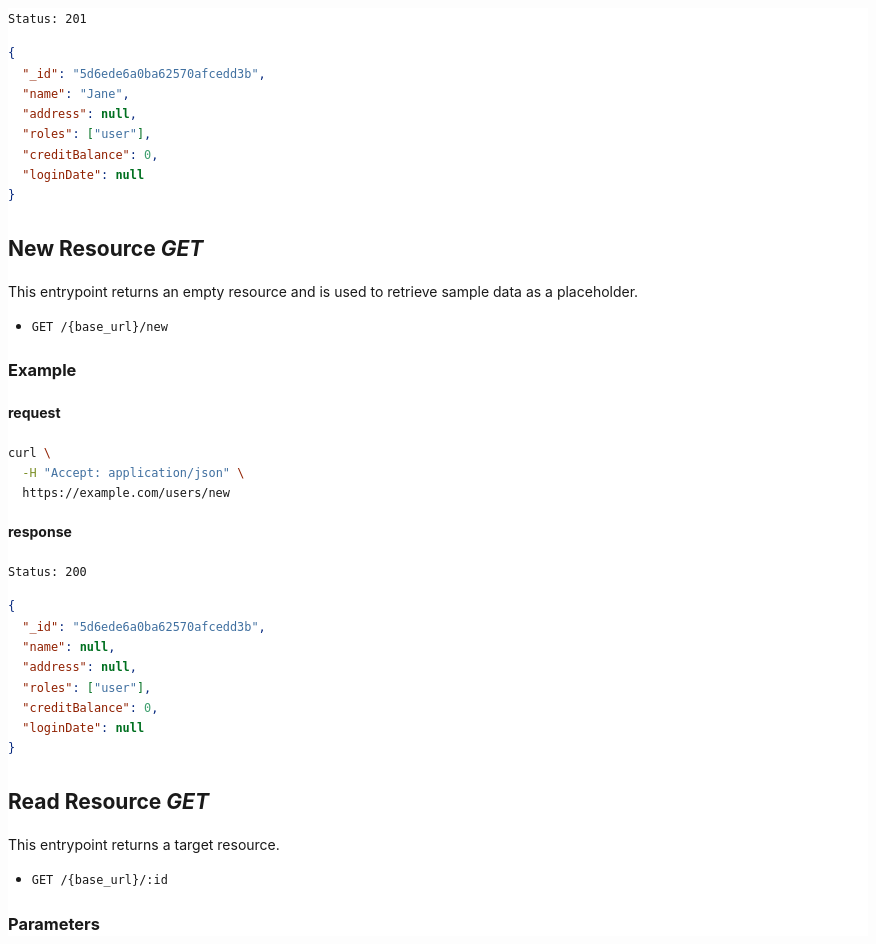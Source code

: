 ```
Status: 201
```

```json
{
  "_id": "5d6ede6a0ba62570afcedd3b",
  "name": "Jane",
  "address": null,
  "roles": ["user"],
  "creditBalance": 0,
  "loginDate": null
}
```

## New Resource _GET_

This entrypoint returns an empty resource and is used to retrieve sample data as a placeholder.

- `GET /{base_url}/new`

### Example

#### request

```sh
curl \
  -H "Accept: application/json" \
  https://example.com/users/new
```

#### response

```
Status: 200
```

```json
{
  "_id": "5d6ede6a0ba62570afcedd3b",
  "name": null,
  "address": null,
  "roles": ["user"],
  "creditBalance": 0,
  "loginDate": null
}
```

## Read Resource _GET_

This entrypoint returns a target resource.

- `GET /{base_url}/:id`

### Parameters
